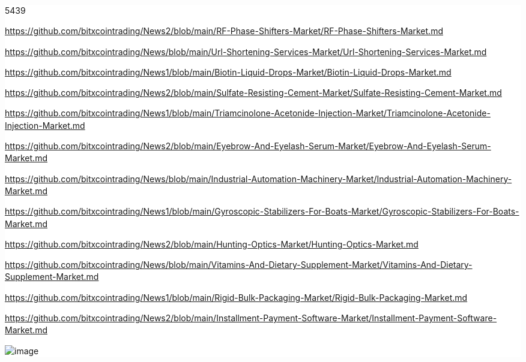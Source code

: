 5439</p><p><a href="https://github.com/bitxcointrading/News2/blob/main/RF-Phase-Shifters-Market/RF-Phase-Shifters-Market.md">https://github.com/bitxcointrading/News2/blob/main/RF-Phase-Shifters-Market/RF-Phase-Shifters-Market.md</a></p><p><a href="https://github.com/bitxcointrading/News/blob/main/Url-Shortening-Services-Market/Url-Shortening-Services-Market.md">https://github.com/bitxcointrading/News/blob/main/Url-Shortening-Services-Market/Url-Shortening-Services-Market.md</a></p><p><a href="https://github.com/bitxcointrading/News1/blob/main/Biotin-Liquid-Drops-Market/Biotin-Liquid-Drops-Market.md">https://github.com/bitxcointrading/News1/blob/main/Biotin-Liquid-Drops-Market/Biotin-Liquid-Drops-Market.md</a></p><p><a href="https://github.com/bitxcointrading/News2/blob/main/Sulfate-Resisting-Cement-Market/Sulfate-Resisting-Cement-Market.md">https://github.com/bitxcointrading/News2/blob/main/Sulfate-Resisting-Cement-Market/Sulfate-Resisting-Cement-Market.md</a></p><p><a href="https://github.com/bitxcointrading/News1/blob/main/Triamcinolone-Acetonide-Injection-Market/Triamcinolone-Acetonide-Injection-Market.md">https://github.com/bitxcointrading/News1/blob/main/Triamcinolone-Acetonide-Injection-Market/Triamcinolone-Acetonide-Injection-Market.md</a></p><p><a href="https://github.com/bitxcointrading/News2/blob/main/Eyebrow-And-Eyelash-Serum-Market/Eyebrow-And-Eyelash-Serum-Market.md">https://github.com/bitxcointrading/News2/blob/main/Eyebrow-And-Eyelash-Serum-Market/Eyebrow-And-Eyelash-Serum-Market.md</a></p><p><a href="https://github.com/bitxcointrading/News/blob/main/Industrial-Automation-Machinery-Market/Industrial-Automation-Machinery-Market.md">https://github.com/bitxcointrading/News/blob/main/Industrial-Automation-Machinery-Market/Industrial-Automation-Machinery-Market.md</a></p><p><a href="https://github.com/bitxcointrading/News1/blob/main/Gyroscopic-Stabilizers-For-Boats-Market/Gyroscopic-Stabilizers-For-Boats-Market.md">https://github.com/bitxcointrading/News1/blob/main/Gyroscopic-Stabilizers-For-Boats-Market/Gyroscopic-Stabilizers-For-Boats-Market.md</a></p><p><a href="https://github.com/bitxcointrading/News2/blob/main/Hunting-Optics-Market/Hunting-Optics-Market.md">https://github.com/bitxcointrading/News2/blob/main/Hunting-Optics-Market/Hunting-Optics-Market.md</a></p><p><a href="https://github.com/bitxcointrading/News/blob/main/Vitamins-And-Dietary-Supplement-Market/Vitamins-And-Dietary-Supplement-Market.md">https://github.com/bitxcointrading/News/blob/main/Vitamins-And-Dietary-Supplement-Market/Vitamins-And-Dietary-Supplement-Market.md</a></p><p><a href="https://github.com/bitxcointrading/News1/blob/main/Rigid-Bulk-Packaging-Market/Rigid-Bulk-Packaging-Market.md">https://github.com/bitxcointrading/News1/blob/main/Rigid-Bulk-Packaging-Market/Rigid-Bulk-Packaging-Market.md</a></p><p><a href="https://github.com/bitxcointrading/News2/blob/main/Installment-Payment-Software-Market/Installment-Payment-Software-Market.md">https://github.com/bitxcointrading/News2/blob/main/Installment-Payment-Software-Market/Installment-Payment-Software-Market.md</a></p>
![image](https://github.com/user-attachments/assets/d455f59d-44f4-4f47-9021-885d0455ab0f)
